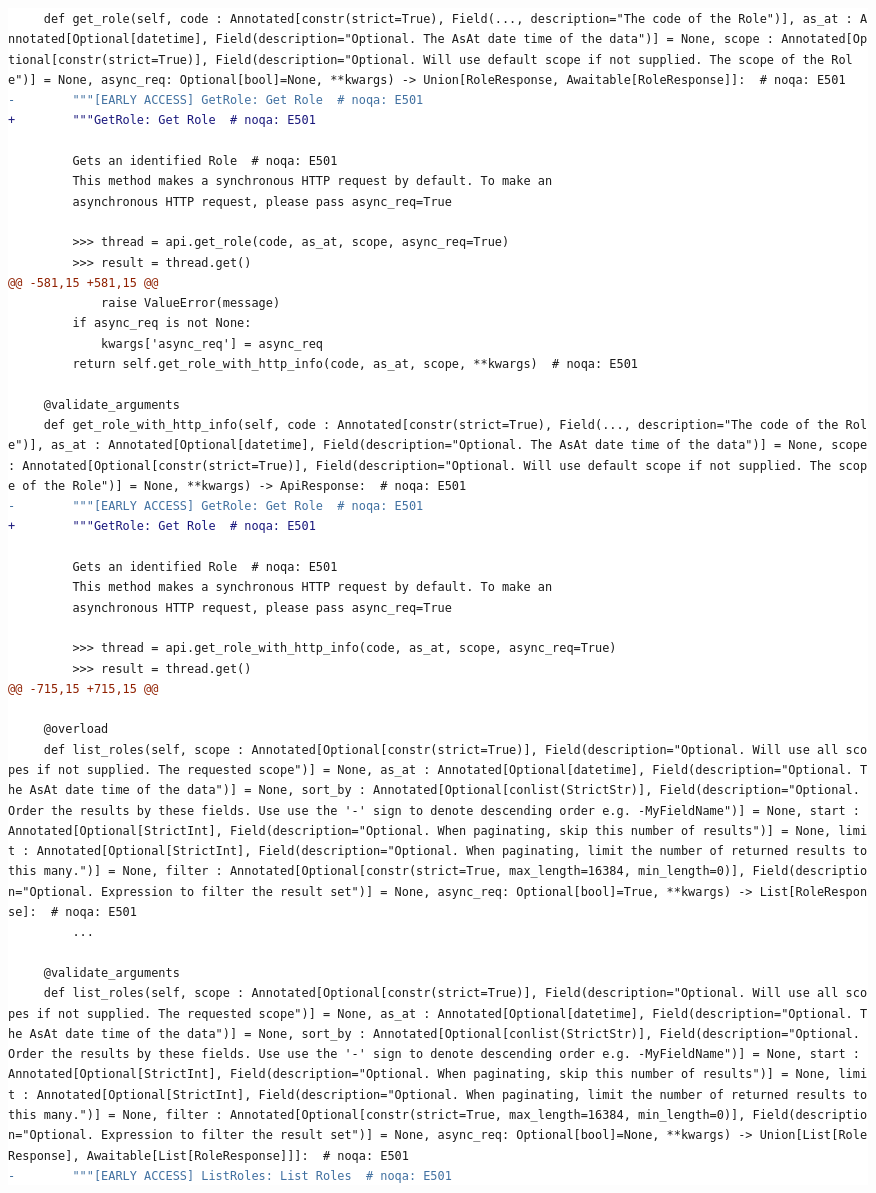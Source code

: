 ```diff
     def get_role(self, code : Annotated[constr(strict=True), Field(..., description="The code of the Role")], as_at : Annotated[Optional[datetime], Field(description="Optional. The AsAt date time of the data")] = None, scope : Annotated[Optional[constr(strict=True)], Field(description="Optional. Will use default scope if not supplied. The scope of the Role")] = None, async_req: Optional[bool]=None, **kwargs) -> Union[RoleResponse, Awaitable[RoleResponse]]:  # noqa: E501
-        """[EARLY ACCESS] GetRole: Get Role  # noqa: E501
+        """GetRole: Get Role  # noqa: E501
 
         Gets an identified Role  # noqa: E501
         This method makes a synchronous HTTP request by default. To make an
         asynchronous HTTP request, please pass async_req=True
 
         >>> thread = api.get_role(code, as_at, scope, async_req=True)
         >>> result = thread.get()
@@ -581,15 +581,15 @@
             raise ValueError(message)
         if async_req is not None:
             kwargs['async_req'] = async_req
         return self.get_role_with_http_info(code, as_at, scope, **kwargs)  # noqa: E501
 
     @validate_arguments
     def get_role_with_http_info(self, code : Annotated[constr(strict=True), Field(..., description="The code of the Role")], as_at : Annotated[Optional[datetime], Field(description="Optional. The AsAt date time of the data")] = None, scope : Annotated[Optional[constr(strict=True)], Field(description="Optional. Will use default scope if not supplied. The scope of the Role")] = None, **kwargs) -> ApiResponse:  # noqa: E501
-        """[EARLY ACCESS] GetRole: Get Role  # noqa: E501
+        """GetRole: Get Role  # noqa: E501
 
         Gets an identified Role  # noqa: E501
         This method makes a synchronous HTTP request by default. To make an
         asynchronous HTTP request, please pass async_req=True
 
         >>> thread = api.get_role_with_http_info(code, as_at, scope, async_req=True)
         >>> result = thread.get()
@@ -715,15 +715,15 @@
 
     @overload
     def list_roles(self, scope : Annotated[Optional[constr(strict=True)], Field(description="Optional. Will use all scopes if not supplied. The requested scope")] = None, as_at : Annotated[Optional[datetime], Field(description="Optional. The AsAt date time of the data")] = None, sort_by : Annotated[Optional[conlist(StrictStr)], Field(description="Optional. Order the results by these fields. Use use the '-' sign to denote descending order e.g. -MyFieldName")] = None, start : Annotated[Optional[StrictInt], Field(description="Optional. When paginating, skip this number of results")] = None, limit : Annotated[Optional[StrictInt], Field(description="Optional. When paginating, limit the number of returned results to this many.")] = None, filter : Annotated[Optional[constr(strict=True, max_length=16384, min_length=0)], Field(description="Optional. Expression to filter the result set")] = None, async_req: Optional[bool]=True, **kwargs) -> List[RoleResponse]:  # noqa: E501
         ...
 
     @validate_arguments
     def list_roles(self, scope : Annotated[Optional[constr(strict=True)], Field(description="Optional. Will use all scopes if not supplied. The requested scope")] = None, as_at : Annotated[Optional[datetime], Field(description="Optional. The AsAt date time of the data")] = None, sort_by : Annotated[Optional[conlist(StrictStr)], Field(description="Optional. Order the results by these fields. Use use the '-' sign to denote descending order e.g. -MyFieldName")] = None, start : Annotated[Optional[StrictInt], Field(description="Optional. When paginating, skip this number of results")] = None, limit : Annotated[Optional[StrictInt], Field(description="Optional. When paginating, limit the number of returned results to this many.")] = None, filter : Annotated[Optional[constr(strict=True, max_length=16384, min_length=0)], Field(description="Optional. Expression to filter the result set")] = None, async_req: Optional[bool]=None, **kwargs) -> Union[List[RoleResponse], Awaitable[List[RoleResponse]]]:  # noqa: E501
-        """[EARLY ACCESS] ListRoles: List Roles  # noqa: E501
```